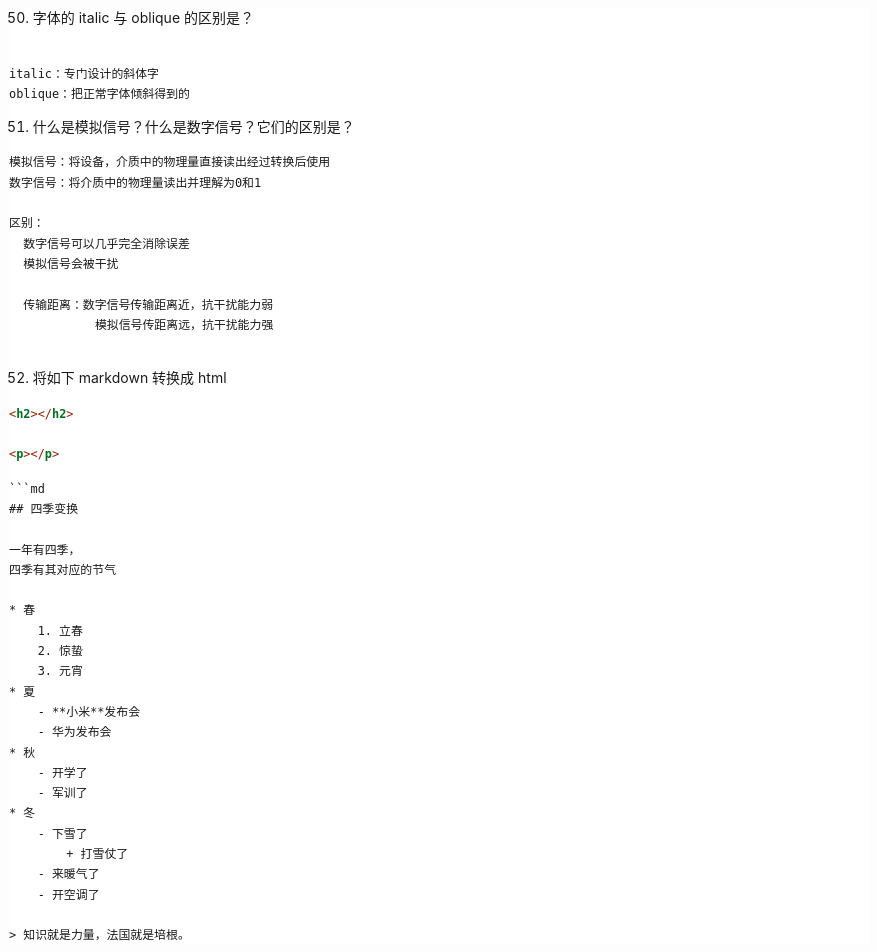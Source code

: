 50. 字体的 italic 与 oblique 的区别是？
```

italic：专门设计的斜体字
oblique：把正常字体倾斜得到的

```

51. 什么是模拟信号？什么是数字信号？它们的区别是？
```
模拟信号：将设备，介质中的物理量直接读出经过转换后使用
数字信号：将介质中的物理量读出并理解为0和1

区别：
  数字信号可以几乎完全消除误差
  模拟信号会被干扰

  传输距离：数字信号传输距离近，抗干扰能力弱
            模拟信号传距离远，抗干扰能力强


```

52. 将如下 markdown 转换成 html
```html
<h2></h2>

<p></p>
```

    ```md
    ## 四季变换

    一年有四季，
    四季有其对应的节气

    * 春
        1. 立春
        2. 惊蛰
        3. 元宵
    * 夏
        - **小米**发布会
        - 华为发布会
    * 秋
        - 开学了
        - 军训了
    * 冬
        - 下雪了
            + 打雪仗了
        - 来暖气了
        - 开空调了

    > 知识就是力量，法国就是培根。
